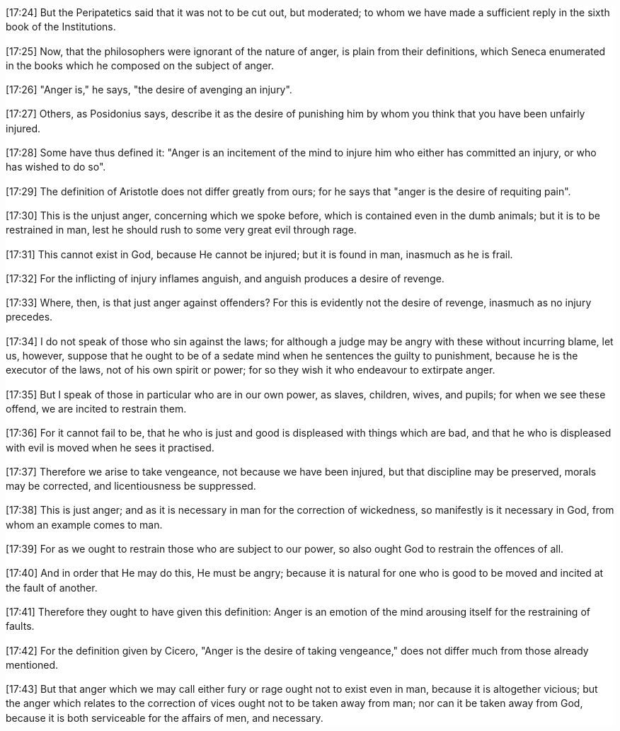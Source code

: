 [17:24] But the Peripatetics said that it was not to be cut out, but moderated; to whom we have made a sufficient reply in the sixth book of the Institutions.

[17:25] Now, that the philosophers were ignorant of the nature of anger, is plain from their definitions, which Seneca enumerated in the books which he composed on the subject of anger.

[17:26] "Anger is," he says, "the desire of avenging an injury".

[17:27] Others, as Posidonius says, describe it as the desire of punishing him by whom you think that you have been unfairly injured.

[17:28] Some have thus defined it: "Anger is an incitement of the mind to injure him who either has committed an injury, or who has wished to do so".

[17:29] The definition of Aristotle does not differ greatly from ours; for he says that "anger is the desire of requiting pain".

[17:30] This is the unjust anger, concerning which we spoke before, which is contained even in the dumb animals; but it is to be restrained in man, lest he should rush to some very great evil through rage.

[17:31] This cannot exist in God, because He cannot be injured; but it is found in man, inasmuch as he is frail.

[17:32] For the inflicting of injury inflames anguish, and anguish produces a desire of revenge.

[17:33] Where, then, is that just anger against offenders? For this is evidently not the desire of revenge, inasmuch as no injury precedes.

[17:34] I do not speak of those who sin against the laws; for although a judge may be angry with these without incurring blame, let us, however, suppose that he ought to be of a sedate mind when he sentences the guilty to punishment, because he is the executor of the laws, not of his own spirit or power; for so they wish it who endeavour to extirpate anger.

[17:35] But I speak of those in particular who are in our own power, as slaves, children, wives, and pupils; for when we see these offend, we are incited to restrain them.

[17:36] For it cannot fail to be, that he who is just and good is displeased with things which are bad, and that he who is displeased with evil is moved when he sees it practised.

[17:37] Therefore we arise to take vengeance, not because we have been injured, but that discipline may be preserved, morals may be corrected, and licentiousness be suppressed.

[17:38] This is just anger; and as it is necessary in man for the correction of wickedness, so manifestly is it necessary in God, from whom an example comes to man.

[17:39] For as we ought to restrain those who are subject to our power, so also ought God to restrain the offences of all.

[17:40] And in order that He may do this, He must be angry; because it is natural for one who is good to be moved and incited at the fault of another.

[17:41] Therefore they ought to have given this definition: Anger is an emotion of the mind arousing itself for the restraining of faults.

[17:42] For the definition given by Cicero, "Anger is the desire of taking vengeance," does not differ much from those already mentioned.

[17:43] But that anger which we may call either fury or rage ought not to exist even in man, because it is altogether vicious; but the anger which relates to the correction of vices ought not to be taken away from man; nor can it be taken away from God, because it is both serviceable for the affairs of men, and necessary.
